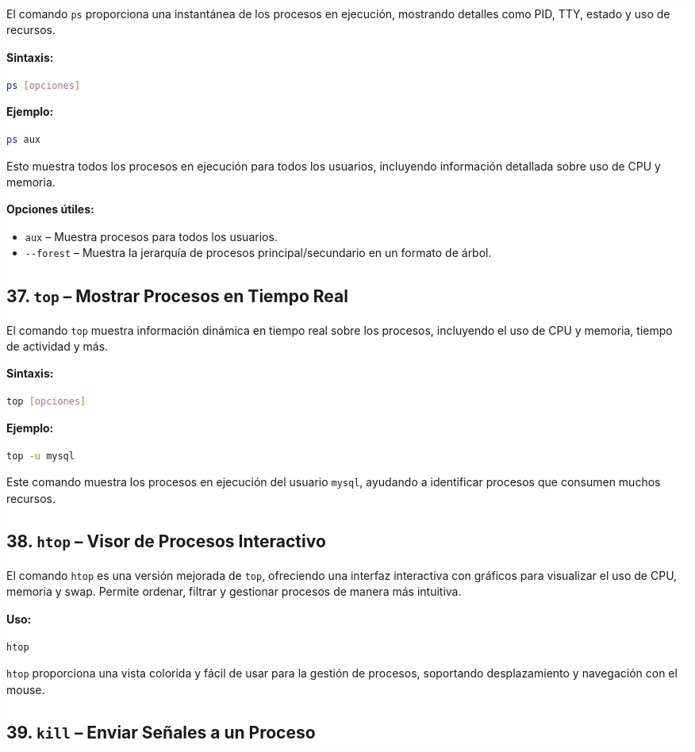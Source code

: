 El comando `ps` proporciona una instantánea de los procesos en ejecución, mostrando detalles como PID, TTY, estado y uso de recursos.

**Sintaxis:**

```bash
ps [opciones]
```

**Ejemplo:**

```bash
ps aux
```

Esto muestra todos los procesos en ejecución para todos los usuarios, incluyendo información detallada sobre uso de CPU y memoria.

**Opciones útiles:**

- `aux` – Muestra procesos para todos los usuarios.
- `--forest` – Muestra la jerarquía de procesos principal/secundario en un formato de árbol.

## 37. `top` – Mostrar Procesos en Tiempo Real

El comando `top` muestra información dinámica en tiempo real sobre los procesos, incluyendo el uso de CPU y memoria, tiempo de actividad y más.

**Sintaxis:**

```bash
top [opciones]
```

**Ejemplo:**

```bash
top -u mysql
```

Este comando muestra los procesos en ejecución del usuario `mysql`, ayudando a identificar procesos que consumen muchos recursos.

## 38. `htop` – Visor de Procesos Interactivo

El comando `htop` es una versión mejorada de `top`, ofreciendo una interfaz interactiva con gráficos para visualizar el uso de CPU, memoria y swap. Permite ordenar, filtrar y gestionar procesos de manera más intuitiva.

**Uso:**

```bash
htop
```

`htop` proporciona una vista colorida y fácil de usar para la gestión de procesos, soportando desplazamiento y navegación con el mouse.

## 39. `kill` – Enviar Señales a un Proceso

